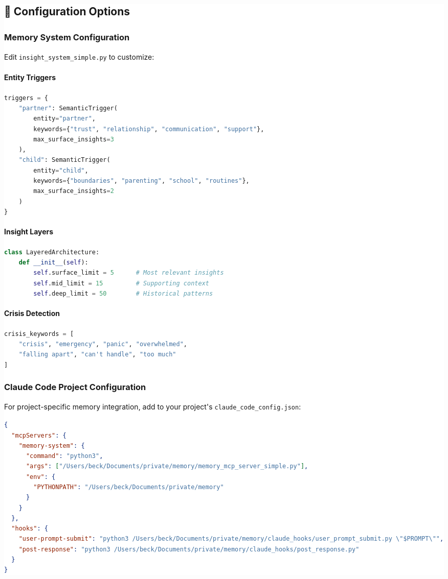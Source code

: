 ## 🔧 Configuration Options

### Memory System Configuration

Edit `insight_system_simple.py` to customize:

#### Entity Triggers
```python
triggers = {
    "partner": SemanticTrigger(
        entity="partner",
        keywords={"trust", "relationship", "communication", "support"},
        max_surface_insights=3
    ),
    "child": SemanticTrigger(
        entity="child", 
        keywords={"boundaries", "parenting", "school", "routines"},
        max_surface_insights=2
    )
}
```

#### Insight Layers
```python
class LayeredArchitecture:
    def __init__(self):
        self.surface_limit = 5      # Most relevant insights
        self.mid_limit = 15         # Supporting context  
        self.deep_limit = 50        # Historical patterns
```

#### Crisis Detection
```python
crisis_keywords = [
    "crisis", "emergency", "panic", "overwhelmed",
    "falling apart", "can't handle", "too much"
]
```

### Claude Code Project Configuration

For project-specific memory integration, add to your project's `claude_code_config.json`:

```json
{
  "mcpServers": {
    "memory-system": {
      "command": "python3",
      "args": ["/Users/beck/Documents/private/memory/memory_mcp_server_simple.py"],
      "env": {
        "PYTHONPATH": "/Users/beck/Documents/private/memory"
      }
    }
  },
  "hooks": {
    "user-prompt-submit": "python3 /Users/beck/Documents/private/memory/claude_hooks/user_prompt_submit.py \"$PROMPT\"",
    "post-response": "python3 /Users/beck/Documents/private/memory/claude_hooks/post_response.py"
  }
}
```
